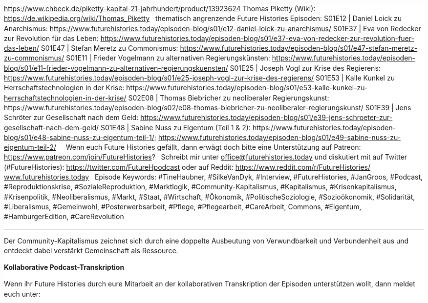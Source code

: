 https://www.chbeck.de/piketty-kapital-21-jahrhundert/product/13923624
Thomas Piketty (Wiki):
https://de.wikipedia.org/wiki/Thomas_Piketty
 
thematisch angrenzende Future Histories Episoden:
S01E12 | Daniel Loick zu Anarchismus:
https://www.futurehistories.today/episoden-blog/s01/e12-daniel-loick-zu-anarchismus/
S01E37 | Eva von Redecker zur Revolution für das Leben:
https://www.futurehistories.today/episoden-blog/s01/e37-eva-von-redecker-zur-revolution-fuer-das-leben/
S01E47 | Stefan Meretz zu Commonismus:
https://www.futurehistories.today/episoden-blog/s01/e47-stefan-meretz-zu-commonismus/
S01E11 | Frieder Vogelmann zu alternativen Regierungskünsten:
https://www.futurehistories.today/episoden-blog/s01/e11-frieder-vogelmann-zu-alternativen-regierungskuensten/
S01E25 | Joseph Vogl zur Krise des Regierens:
https://www.futurehistories.today/episoden-blog/s01/e25-joseph-vogl-zur-krise-des-regierens/
S01E53 | Kalle Kunkel zu Herrschaftstechnologien in der Krise:
https://www.futurehistories.today/episoden-blog/s01/e53-kalle-kunkel-zu-herrschaftstechnologien-in-der-krise/
S02E08 | Thomas Biebricher zu neoliberaler Regierungskunst:
https://www.futurehistories.today/episoden-blog/s02/e08-thomas-biebricher-zu-neoliberaler-regierungskunst/
S01E39 | Jens Schröter zur Gesellschaft nach dem Geld:
https://www.futurehistories.today/episoden-blog/s01/e39-jens-schroeter-zur-gesellschaft-nach-dem-geld/
S01E48 | Sabine Nuss zu Eigentum (Teil 1 & 2):
https://www.futurehistories.today/episoden-blog/s01/e48-sabine-nuss-zu-eigentum-teil-1/;
https://www.futurehistories.today/episoden-blog/s01/e49-sabine-nuss-zu-eigentum-teil-2/
 
 
Wenn euch Future Histories gefällt, dann erwägt doch bitte eine Unterstützung auf Patreon:
https://www.patreon.com/join/FutureHistories?
 
Schreibt mir unter office@futurehistories.today und diskutiert mit auf Twitter (#FutureHistories):
https://twitter.com/FutureHpodcast
oder auf Reddit:
https://www.reddit.com/r/FutureHistories/
www.futurehistories.today
 
Episode Keywords:
#TineHaubner, #SilkeVanDyk, #Interview, #FutureHistories, #JanGroos, #Podcast, #Reproduktionskrise, #SozialeReproduktion, #Marktlogik, #Community-Kapitalismus, #Kapitalismus, #Krisenkapitalismus, #Krisenpolitik, #Neoliberalismus, #Markt, #Staat, #Wirtschaft, #Ökonomik, #PolitischeSoziologie, #Sozioökonomik, #Solidarität, #Liberalismus, #Gemeinwohl, #Posterwerbsarbeit, #Pflege, #Pflegearbeit, #CareArbeit, Commons, #Eigentum, #HamburgerEdition, #CareRevolution

---
Der Community-Kapitalismus zeichnet sich durch eine doppelte Ausbeutung von Verwundbarkeit und Verbundenheit aus und entdeckt dabei verstärkt Gemeinschaft als Ressource.

**Kollaborative Podcast-Transkription**

Wenn ihr Future Histories durch eure Mitarbeit an der kollaborativen Transkription der Episoden unterstützen wollt, dann meldet euch unter:
